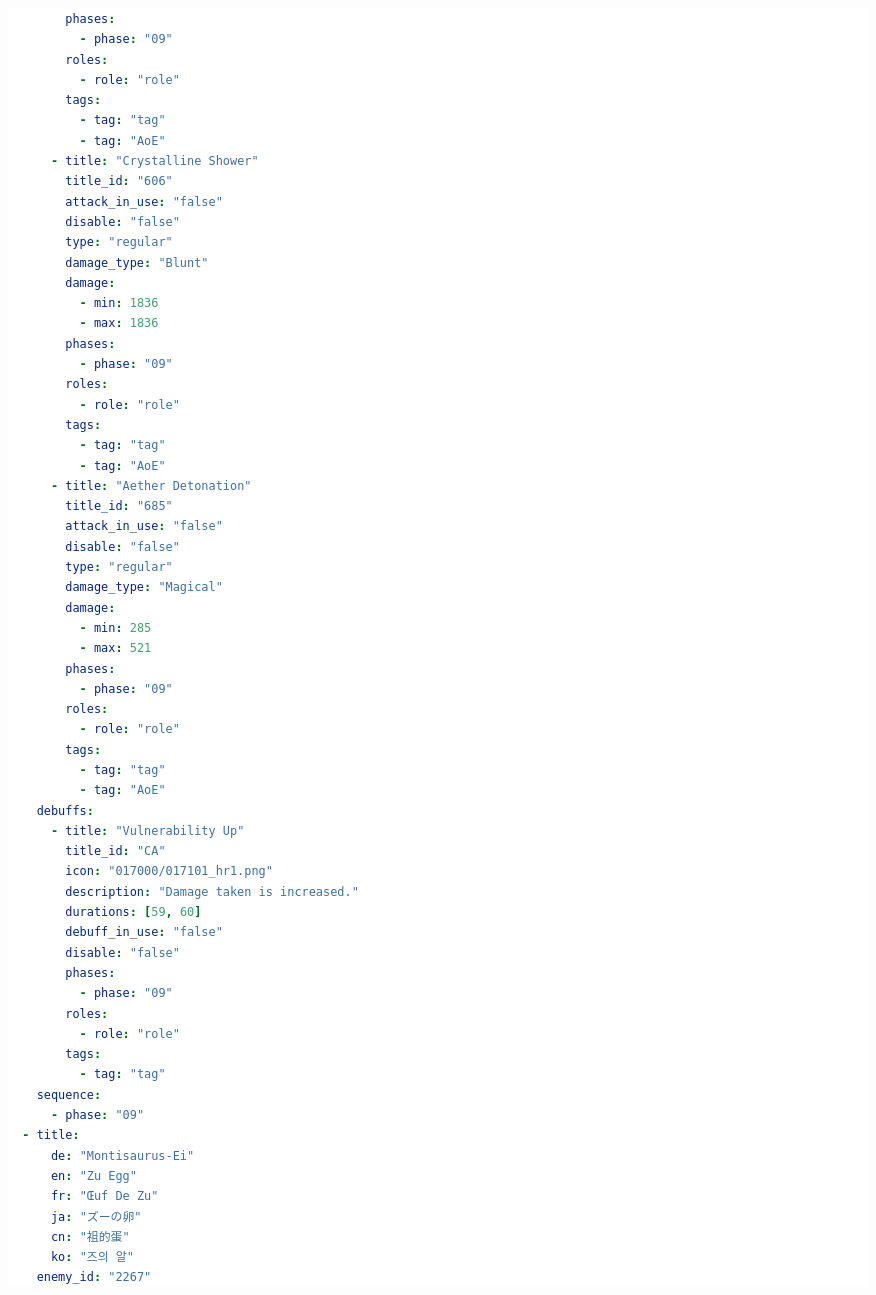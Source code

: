 ```yaml
        phases:
          - phase: "09"
        roles:
          - role: "role"
        tags:
          - tag: "tag"
          - tag: "AoE"
      - title: "Crystalline Shower"
        title_id: "606"
        attack_in_use: "false"
        disable: "false"
        type: "regular"
        damage_type: "Blunt"
        damage:
          - min: 1836
          - max: 1836
        phases:
          - phase: "09"
        roles:
          - role: "role"
        tags:
          - tag: "tag"
          - tag: "AoE"
      - title: "Aether Detonation"
        title_id: "685"
        attack_in_use: "false"
        disable: "false"
        type: "regular"
        damage_type: "Magical"
        damage:
          - min: 285
          - max: 521
        phases:
          - phase: "09"
        roles:
          - role: "role"
        tags:
          - tag: "tag"
          - tag: "AoE"
    debuffs:
      - title: "Vulnerability Up"
        title_id: "CA"
        icon: "017000/017101_hr1.png"
        description: "Damage taken is increased."
        durations: [59, 60]
        debuff_in_use: "false"
        disable: "false"
        phases:
          - phase: "09"
        roles:
          - role: "role"
        tags:
          - tag: "tag"
    sequence:
      - phase: "09"
  - title:
      de: "Montisaurus-Ei"
      en: "Zu Egg"
      fr: "Œuf De Zu"
      ja: "ズーの卵"
      cn: "祖的蛋"
      ko: "즈의 알"
    enemy_id: "2267"
```